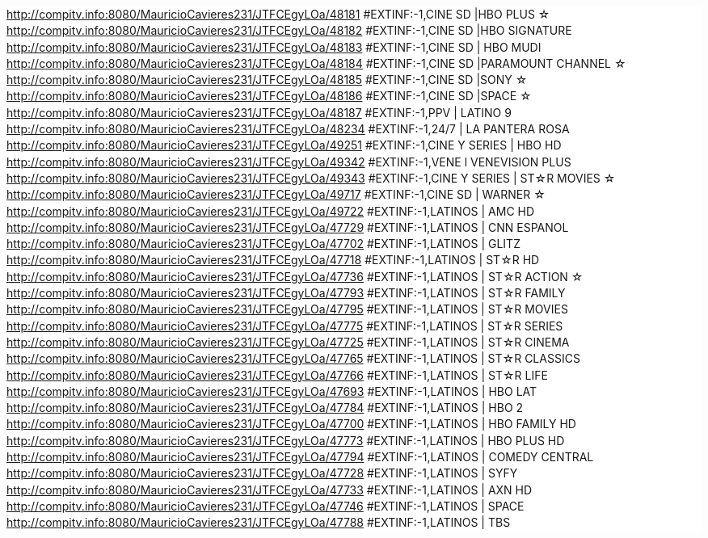 http://compitv.info:8080/MauricioCavieres231/JTFCEgyLOa/48181
#EXTINF:-1,CINE SD |HBO PLUS ☆
http://compitv.info:8080/MauricioCavieres231/JTFCEgyLOa/48182
#EXTINF:-1,CINE SD |HBO SIGNATURE
http://compitv.info:8080/MauricioCavieres231/JTFCEgyLOa/48183
#EXTINF:-1,CINE SD | HBO  MUDI
http://compitv.info:8080/MauricioCavieres231/JTFCEgyLOa/48184
#EXTINF:-1,CINE SD |PARAMOUNT CHANNEL ☆
http://compitv.info:8080/MauricioCavieres231/JTFCEgyLOa/48185
#EXTINF:-1,CINE SD |SONY ☆
http://compitv.info:8080/MauricioCavieres231/JTFCEgyLOa/48186
#EXTINF:-1,CINE SD |SPACE ☆
http://compitv.info:8080/MauricioCavieres231/JTFCEgyLOa/48187
#EXTINF:-1,PPV | LATINO 9
http://compitv.info:8080/MauricioCavieres231/JTFCEgyLOa/48234
#EXTINF:-1,24/7 | LA PANTERA ROSA
http://compitv.info:8080/MauricioCavieres231/JTFCEgyLOa/49251
#EXTINF:-1,CINE Y SERIES | HBO  HD
http://compitv.info:8080/MauricioCavieres231/JTFCEgyLOa/49342
#EXTINF:-1,VENE l VENEVISION  PLUS  
http://compitv.info:8080/MauricioCavieres231/JTFCEgyLOa/49343
#EXTINF:-1,CINE Y SERIES  | ST☆R  MOVIES  ☆
http://compitv.info:8080/MauricioCavieres231/JTFCEgyLOa/49717
#EXTINF:-1,CINE SD | WARNER ☆
http://compitv.info:8080/MauricioCavieres231/JTFCEgyLOa/49722
#EXTINF:-1,LATINOS | AMC HD
http://compitv.info:8080/MauricioCavieres231/JTFCEgyLOa/47729
#EXTINF:-1,LATINOS | CNN ESPANOL
http://compitv.info:8080/MauricioCavieres231/JTFCEgyLOa/47702
#EXTINF:-1,LATINOS | GLITZ
http://compitv.info:8080/MauricioCavieres231/JTFCEgyLOa/47718
#EXTINF:-1,LATINOS | ST☆R  HD
http://compitv.info:8080/MauricioCavieres231/JTFCEgyLOa/47736
#EXTINF:-1,LATINOS | ST☆R  ACTION ☆
http://compitv.info:8080/MauricioCavieres231/JTFCEgyLOa/47793
#EXTINF:-1,LATINOS | ST☆R  FAMILY
http://compitv.info:8080/MauricioCavieres231/JTFCEgyLOa/47795
#EXTINF:-1,LATINOS | ST☆R  MOVIES 
http://compitv.info:8080/MauricioCavieres231/JTFCEgyLOa/47775
#EXTINF:-1,LATINOS | ST☆R  SERIES
http://compitv.info:8080/MauricioCavieres231/JTFCEgyLOa/47725
#EXTINF:-1,LATINOS | ST☆R  CINEMA
http://compitv.info:8080/MauricioCavieres231/JTFCEgyLOa/47765
#EXTINF:-1,LATINOS | ST☆R  CLASSICS
http://compitv.info:8080/MauricioCavieres231/JTFCEgyLOa/47766
#EXTINF:-1,LATINOS | ST☆R  LIFE
http://compitv.info:8080/MauricioCavieres231/JTFCEgyLOa/47693
#EXTINF:-1,LATINOS | HBO LAT
http://compitv.info:8080/MauricioCavieres231/JTFCEgyLOa/47784
#EXTINF:-1,LATINOS | HBO 2
http://compitv.info:8080/MauricioCavieres231/JTFCEgyLOa/47700
#EXTINF:-1,LATINOS | HBO FAMILY HD
http://compitv.info:8080/MauricioCavieres231/JTFCEgyLOa/47773
#EXTINF:-1,LATINOS | HBO PLUS HD
http://compitv.info:8080/MauricioCavieres231/JTFCEgyLOa/47794
#EXTINF:-1,LATINOS | COMEDY CENTRAL 
http://compitv.info:8080/MauricioCavieres231/JTFCEgyLOa/47728
#EXTINF:-1,LATINOS | SYFY
http://compitv.info:8080/MauricioCavieres231/JTFCEgyLOa/47733
#EXTINF:-1,LATINOS | AXN HD
http://compitv.info:8080/MauricioCavieres231/JTFCEgyLOa/47746
#EXTINF:-1,LATINOS | SPACE
http://compitv.info:8080/MauricioCavieres231/JTFCEgyLOa/47788
#EXTINF:-1,LATINOS | TBS